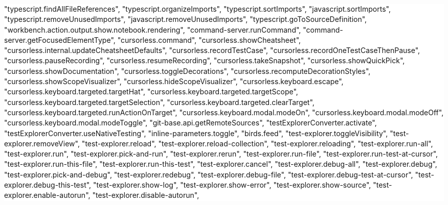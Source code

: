   "typescript.findAllFileReferences",
  "typescript.organizeImports",
  "typescript.sortImports",
  "javascript.sortImports",
  "typescript.removeUnusedImports",
  "javascript.removeUnusedImports",
  "typescript.goToSourceDefinition",
  "workbench.action.output.show.notebook.rendering",
  "command-server.runCommand",
  "command-server.getFocusedElementType",
  "cursorless.command",
  "cursorless.showCheatsheet",
  "cursorless.internal.updateCheatsheetDefaults",
  "cursorless.recordTestCase",
  "cursorless.recordOneTestCaseThenPause",
  "cursorless.pauseRecording",
  "cursorless.resumeRecording",
  "cursorless.takeSnapshot",
  "cursorless.showQuickPick",
  "cursorless.showDocumentation",
  "cursorless.toggleDecorations",
  "cursorless.recomputeDecorationStyles",
  "cursorless.showScopeVisualizer",
  "cursorless.hideScopeVisualizer",
  "cursorless.keyboard.escape",
  "cursorless.keyboard.targeted.targetHat",
  "cursorless.keyboard.targeted.targetScope",
  "cursorless.keyboard.targeted.targetSelection",
  "cursorless.keyboard.targeted.clearTarget",
  "cursorless.keyboard.targeted.runActionOnTarget",
  "cursorless.keyboard.modal.modeOn",
  "cursorless.keyboard.modal.modeOff",
  "cursorless.keyboard.modal.modeToggle",
  "git-base.api.getRemoteSources",
  "testExplorerConverter.activate",
  "testExplorerConverter.useNativeTesting",
  "inline-parameters.toggle",
  "birds.feed",
  "test-explorer.toggleVisibility",
  "test-explorer.removeView",
  "test-explorer.reload",
  "test-explorer.reload-collection",
  "test-explorer.reloading",
  "test-explorer.run-all",
  "test-explorer.run",
  "test-explorer.pick-and-run",
  "test-explorer.rerun",
  "test-explorer.run-file",
  "test-explorer.run-test-at-cursor",
  "test-explorer.run-this-file",
  "test-explorer.run-this-test",
  "test-explorer.cancel",
  "test-explorer.debug-all",
  "test-explorer.debug",
  "test-explorer.pick-and-debug",
  "test-explorer.redebug",
  "test-explorer.debug-file",
  "test-explorer.debug-test-at-cursor",
  "test-explorer.debug-this-test",
  "test-explorer.show-log",
  "test-explorer.show-error",
  "test-explorer.show-source",
  "test-explorer.enable-autorun",
  "test-explorer.disable-autorun",